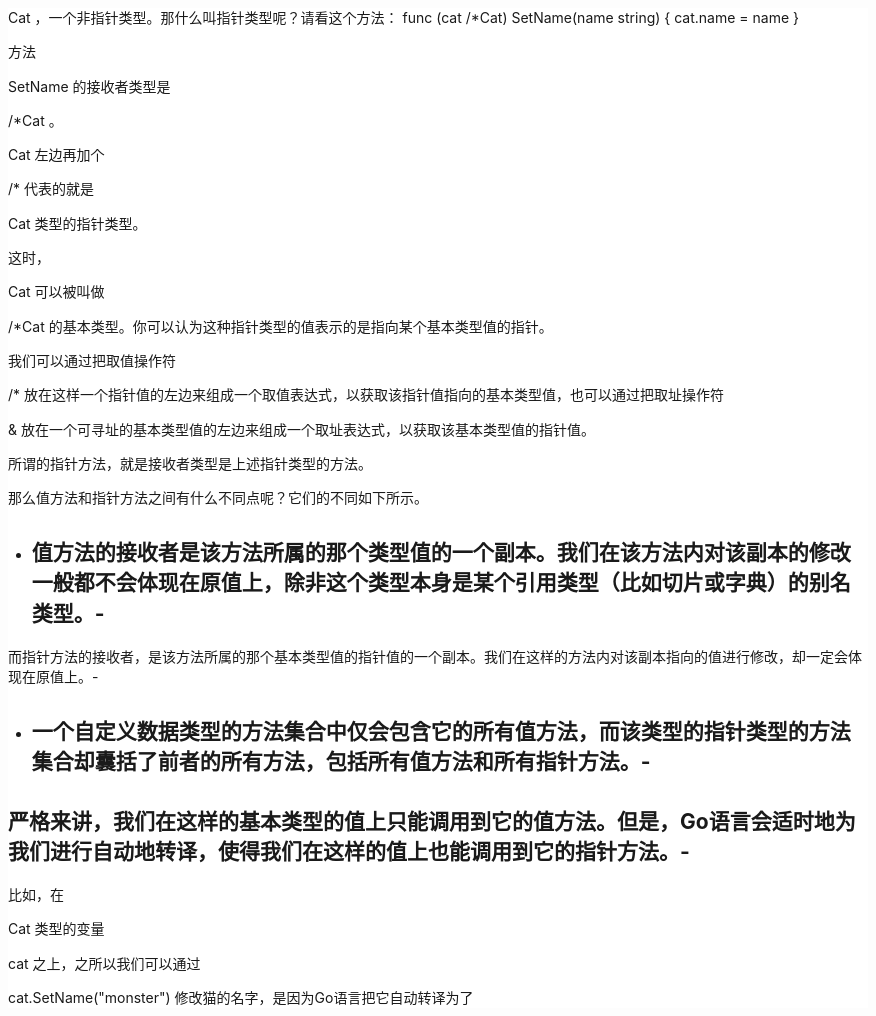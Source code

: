 Cat
，一个非指针类型。那什么叫指针类型呢？请看这个方法：
func (cat /*Cat) SetName(name string) { cat.name = name }

方法

SetName
的接收者类型是

/*Cat
。

Cat
左边再加个

/*
代表的就是

Cat
类型的指针类型。

这时，

Cat
可以被叫做

/*Cat
的基本类型。你可以认为这种指针类型的值表示的是指向某个基本类型值的指针。

我们可以通过把取值操作符

/*
放在这样一个指针值的左边来组成一个取值表达式，以获取该指针值指向的基本类型值，也可以通过把取址操作符

&
放在一个可寻址的基本类型值的左边来组成一个取址表达式，以获取该基本类型值的指针值。

所谓的指针方法，就是接收者类型是上述指针类型的方法。

那么值方法和指针方法之间有什么不同点呢？它们的不同如下所示。

* ## 值方法的接收者是该方法所属的那个类型值的一个副本。我们在该方法内对该副本的修改一般都不会体现在原值上，除非这个类型本身是某个引用类型（比如切片或字典）的别名类型。-

而指针方法的接收者，是该方法所属的那个基本类型值的指针值的一个副本。我们在这样的方法内对该副本指向的值进行修改，却一定会体现在原值上。-
* ## 一个自定义数据类型的方法集合中仅会包含它的所有值方法，而该类型的指针类型的方法集合却囊括了前者的所有方法，包括所有值方法和所有指针方法。-

## 严格来讲，我们在这样的基本类型的值上只能调用到它的值方法。但是，Go语言会适时地为我们进行自动地转译，使得我们在这样的值上也能调用到它的指针方法。-

比如，在

Cat
类型的变量

cat
之上，之所以我们可以通过

cat.SetName("monster")
修改猫的名字，是因为Go语言把它自动转译为了
